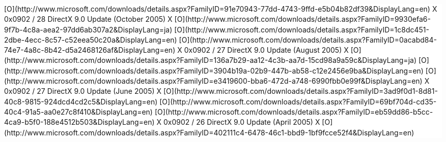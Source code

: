 <td style="text-align:center;" class="style_td" >[O](http://www.microsoft.com/downloads/details.aspx?FamilyID=91e70943-77dd-4743-9ffd-e5b04b82df39&DisplayLang=en)
</td>                      
<td style="text-align:center;" class="style_td" >X
</td>                      
<td style="text-align:center;" class="style_td" >0x0902 / 28
</td>                   </tr>                    <tr >                     
<td class="style_td" >DirectX 9.0 Update (October 2005)
</td>                      
<td style="text-align:center;" class="style_td" >X
</td>                      
<td style="text-align:center;" class="style_td" >[O](http://www.microsoft.com/downloads/details.aspx?FamilyID=9930efa6-9f7b-4c8a-aea2-97dd6ab307a2&DisplayLang=ja)
</td>                      
<td style="text-align:center;" class="style_td" >[O](http://www.microsoft.com/downloads/details.aspx?FamilyID=1c8dc451-2dbe-4ecc-8c57-c52eea50c20a&DisplayLang=en)
</td>                      
<td style="text-align:center;" class="style_td" >[O](http://www.microsoft.com/downloads/details.aspx?FamilyID=0acabd84-74e7-4a8c-8b42-d5a2468126af&DisplayLang=en)
</td>                      
<td style="text-align:center;" class="style_td" >X
</td>                      
<td style="text-align:center;" class="style_td" >0x0902 / 27
</td>                   </tr>                    <tr >                     
<td class="style_td" >DirectX 9.0 Update (August 2005)
</td>                      
<td style="text-align:center;" class="style_td" >X
</td>                      
<td style="text-align:center;" class="style_td" >[O](http://www.microsoft.com/downloads/details.aspx?FamilyID=136a7b29-aa12-4c3b-aa7d-15cd98a9a59c&DisplayLang=ja)
</td>                      
<td style="text-align:c enter;" class="style_td" >[O](http://www.microsoft.com/downloads/details.aspx?FamilyID=3904b19a-02b9-447b-ab58-c12e2456e9ba&DisplayLang=en)
</td>                      
<td style="text-align:center;" class="style_td" >[O](http://www.microsoft.com/downloads/details.aspx?FamilyID=e3419600-bba6-472d-a748-6990fbb0e99f&DisplayLang=en)
</td>                      
<td style="text-align:center;" class="style_td" >X
</td>                      
<td style="text-align:center;" class="style_td" >0x0902 / 27
</td>                   </tr>                    <tr >                     
<td class="style_td" >DirectX 9.0 Update (June 2005)
</td>                      
<td style="text-align:center;" class="style_td" >X
</td>                      
<td style="text-align:center;" class="style_td" >[O](http://www.microsoft.com/downloads/details.aspx?FamilyID=3ad9f0d1-8d81-40c8-9815-924dcd4cd2c5&DisplayLang=en)
</td>                      
<td style="text-align:center;" class="style_td" >[O](http://www.microsoft.com/downloads/details.aspx?FamilyID=69bf704d-cd35-40c4-91a5-aa0e27c8f410&DisplayLang=en)
</td>                      
<td style="text-align:center;" class="style_td" >[O](http://www.microsoft.com/downloads/details.aspx?FamilyID=eb59dd86-b5cc-4ca9-b5f0-188e4512b503&DisplayLang=en)
</td>                      
<td style="text-align:center;" class="style_td" >X
</td>                      
<td style="text-align:center;" class="style_td" >0x0902 / 26
</td>                   </tr>                    <tr >                     
<td class="style_td" >DirectX 9.0 Update (April 2005)
</td>                      
<td style="text-align:center;" class="style_td" >X
</td>                      
<td style="text-align:center;" class="style_td" >[O](http://www.microsoft.com/downloads/details.aspx?FamilyID=402111c4-6478-46c1-bbd9-1bf9fcce52f4&DisplayLang=en)
